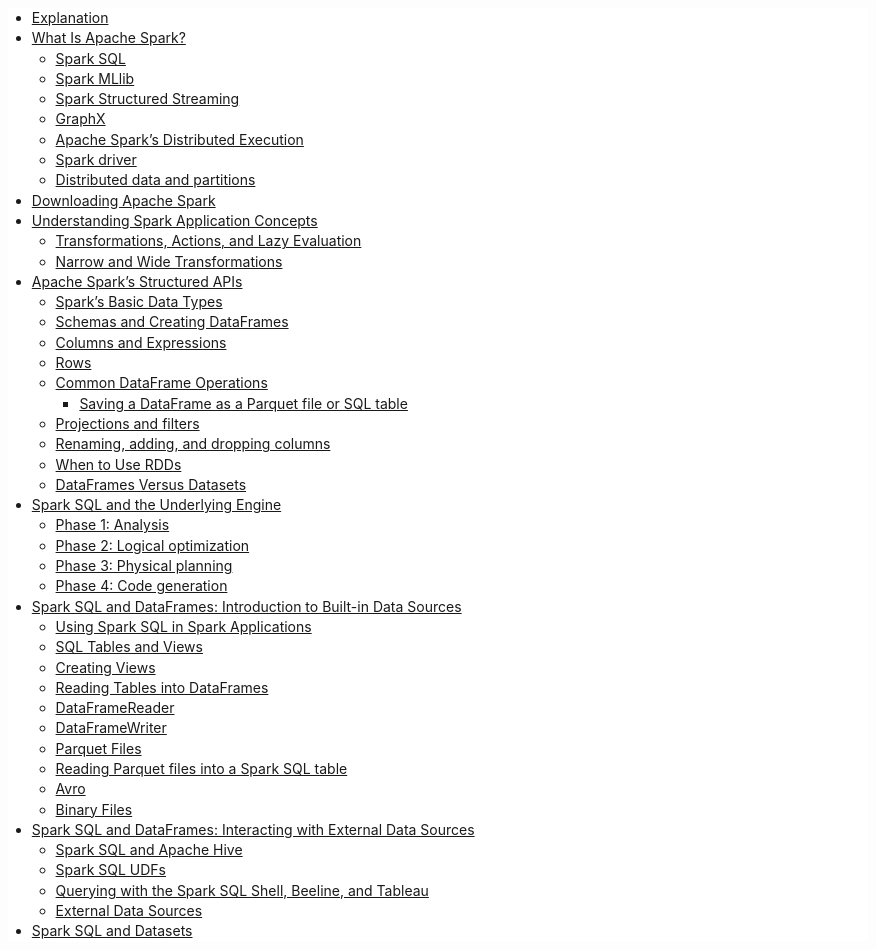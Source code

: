 

- [Explanation](#explanation)
- [What Is Apache Spark?](#what-is-apache-spark)
  - [Spark SQL](#spark-sql)
  - [Spark MLlib](#spark-mllib)
  - [Spark Structured Streaming](#spark-structured-streaming)
  - [GraphX](#graphx)
  - [Apache Spark’s Distributed Execution](#apache-sparks-distributed-execution)
  - [Spark driver](#spark-driver)
  - [Distributed data and partitions](#distributed-data-and-partitions)
- [Downloading Apache Spark](#downloading-apache-spark)
- [Understanding Spark Application Concepts](#understanding-spark-application-concepts)
  - [Transformations, Actions, and Lazy Evaluation](#transformations-actions-and-lazy-evaluation)
  - [Narrow and Wide Transformations](#narrow-and-wide-transformations)
- [Apache Spark’s Structured APIs](#apache-sparks-structured-apis)
  - [Spark’s Basic Data Types](#sparks-basic-data-types)
  - [Schemas and Creating DataFrames](#schemas-and-creating-dataframes)
  - [Columns and Expressions](#columns-and-expressions)
  - [Rows](#rows)
  - [Common DataFrame Operations](#common-dataframe-operations)
    - [Saving a DataFrame as a Parquet file or SQL table](#saving-a-dataframe-as-a-parquet-file-or-sql-table)
  - [Projections and filters](#projections-and-filters)
  - [Renaming, adding, and dropping columns](#renaming-adding-and-dropping-columns)
  - [When to Use RDDs](#when-to-use-rdds)
  - [DataFrames Versus Datasets](#dataframes-versus-datasets)
- [Spark SQL and the Underlying Engine](#spark-sql-and-the-underlying-engine)
    - [Phase 1: Analysis](#phase-1-analysis)
    - [Phase 2: Logical optimization](#phase-2-logical-optimization)
    - [Phase 3: Physical planning](#phase-3-physical-planning)
    - [Phase 4: Code generation](#phase-4-code-generation)
- [Spark SQL and DataFrames: Introduction to Built-in Data Sources](#spark-sql-and-dataframes-introduction-to-built-in-data-sources)
  - [Using Spark SQL in Spark Applications](#using-spark-sql-in-spark-applications)
  - [SQL Tables and Views](#sql-tables-and-views)
  - [Creating Views](#creating-views)
  - [Reading Tables into DataFrames](#reading-tables-into-dataframes)
  - [DataFrameReader](#dataframereader)
  - [DataFrameWriter](#dataframewriter)
  - [Parquet Files](#parquet-files)
  - [Reading Parquet files into a Spark SQL table](#reading-parquet-files-into-a-spark-sql-table)
  - [Avro](#avro)
  - [Binary Files](#binary-files)
- [Spark SQL and DataFrames: Interacting with External Data Sources](#spark-sql-and-dataframes-interacting-with-external-data-sources)
  - [Spark SQL and Apache Hive](#spark-sql-and-apache-hive)
  - [Spark SQL UDFs](#spark-sql-udfs)
  - [Querying with the Spark SQL Shell, Beeline, and Tableau](#querying-with-the-spark-sql-shell-beeline-and-tableau)
  - [External Data Sources](#external-data-sources)
- [Spark SQL and Datasets](#spark-sql-and-datasets)
